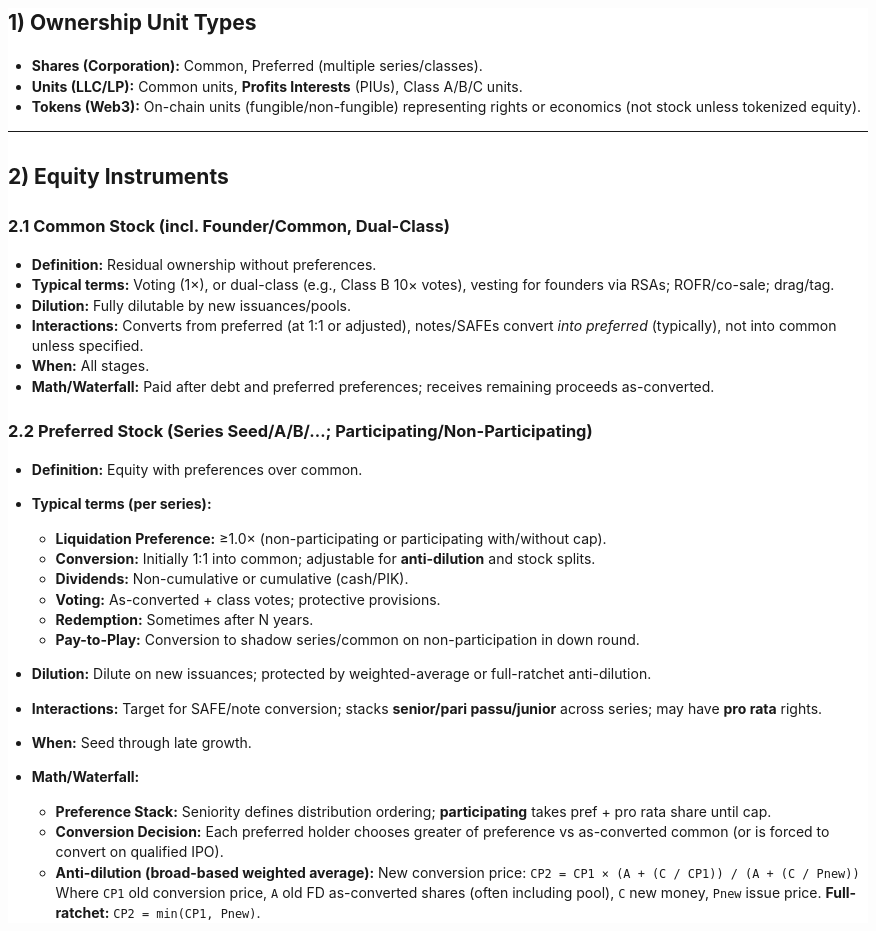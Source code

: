 ## 1) Ownership Unit Types

* **Shares (Corporation):** Common, Preferred (multiple series/classes).
* **Units (LLC/LP):** Common units, **Profits Interests** (PIUs), Class A/B/C units.
* **Tokens (Web3):** On-chain units (fungible/non-fungible) representing rights or economics (not stock unless tokenized equity).

---

## 2) Equity Instruments

### 2.1 Common Stock (incl. Founder/Common, Dual-Class)

* **Definition:** Residual ownership without preferences.
* **Typical terms:** Voting (1×), or dual-class (e.g., Class B 10× votes), vesting for founders via RSAs; ROFR/co-sale; drag/tag.
* **Dilution:** Fully dilutable by new issuances/pools.
* **Interactions:** Converts from preferred (at 1:1 or adjusted), notes/SAFEs convert *into preferred* (typically), not into common unless specified.
* **When:** All stages.
* **Math/Waterfall:** Paid after debt and preferred preferences; receives remaining proceeds as-converted.

### 2.2 Preferred Stock (Series Seed/A/B/…; Participating/Non-Participating)

* **Definition:** Equity with preferences over common.
* **Typical terms (per series):**

  * **Liquidation Preference:** ≥1.0× (non-participating or participating with/without cap).
  * **Conversion:** Initially 1:1 into common; adjustable for **anti-dilution** and stock splits.
  * **Dividends:** Non-cumulative or cumulative (cash/PIK).
  * **Voting:** As-converted + class votes; protective provisions.
  * **Redemption:** Sometimes after N years.
  * **Pay-to-Play:** Conversion to shadow series/common on non-participation in down round.
* **Dilution:** Dilute on new issuances; protected by weighted-average or full-ratchet anti-dilution.
* **Interactions:** Target for SAFE/note conversion; stacks **senior/pari passu/junior** across series; may have **pro rata** rights.
* **When:** Seed through late growth.
* **Math/Waterfall:**

  * **Preference Stack:** Seniority defines distribution ordering; **participating** takes pref + pro rata share until cap.
  * **Conversion Decision:** Each preferred holder chooses greater of preference vs as-converted common (or is forced to convert on qualified IPO).
  * **Anti-dilution (broad-based weighted average):**
    New conversion price:
    `CP2 = CP1 × (A + (C / CP1)) / (A + (C / Pnew))`
    Where `CP1` old conversion price, `A` old FD as-converted shares (often including pool), `C` new money, `Pnew` issue price.
    **Full-ratchet:** `CP2 = min(CP1, Pnew)`.
